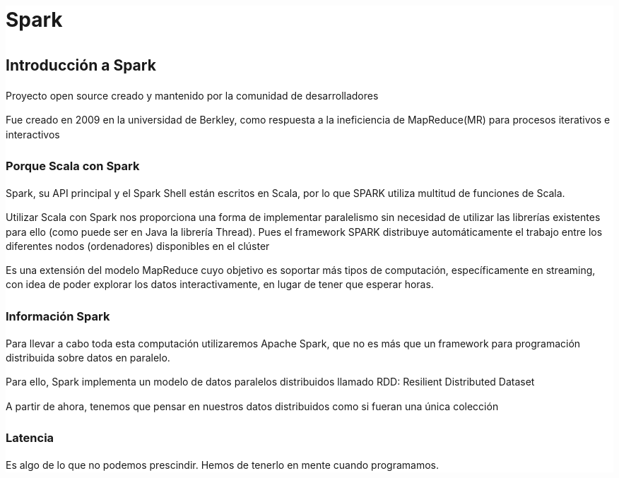 # Spark

## Introducción a Spark


Proyecto open source creado y mantenido por
la comunidad de desarrolladores

Fue creado en 2009 en la universidad de
Berkley, como respuesta a la ineficiencia de
MapReduce(MR) para procesos iterativos e
interactivos

### Porque Scala con Spark

Spark, su API principal y el Spark
Shell están escritos en Scala, por
lo que SPARK utiliza multitud de
funciones de Scala.

Utilizar Scala con Spark nos
proporciona una forma de
implementar paralelismo sin
necesidad de utilizar las librerías
existentes para ello
(como puede
ser en Java la librería Thread).
Pues el framework SPARK
distribuye automáticamente el
trabajo entre los diferentes nodos (ordenadores) disponibles en el
clúster

Es una extensión del modelo MapReduce cuyo objetivo es
soportar más tipos de computación, específicamente en
streaming, con idea de poder explorar los datos
interactivamente, en lugar de tener que esperar horas.

### Información Spark

Para llevar a cabo toda esta computación utilizaremos Apache Spark, que no es
más que un framework para programación distribuida sobre datos en paralelo.

Para ello, Spark implementa un modelo de datos paralelos distribuidos
llamado RDD: Resilient Distributed Dataset

A partir de ahora, tenemos que pensar en nuestros datos distribuidos como si
fueran una única colección

### Latencia

Es algo de lo que no podemos prescindir. Hemos de tenerlo en mente
cuando programamos.
